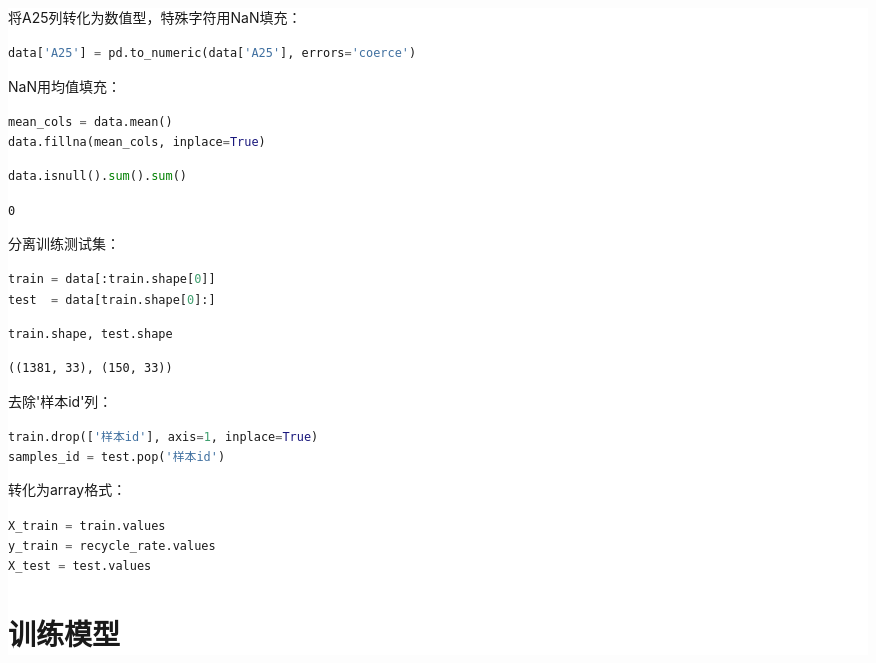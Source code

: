 

将A25列转化为数值型，特殊字符用NaN填充：


```python
data['A25'] = pd.to_numeric(data['A25'], errors='coerce')
```

NaN用均值填充：


```python
mean_cols = data.mean()
data.fillna(mean_cols, inplace=True)
```


```python
data.isnull().sum().sum()
```




    0



分离训练测试集：


```python
train = data[:train.shape[0]]
test  = data[train.shape[0]:]
```


```python
train.shape, test.shape
```




    ((1381, 33), (150, 33))



去除'样本id'列：


```python
train.drop(['样本id'], axis=1, inplace=True)
samples_id = test.pop('样本id')
```

转化为array格式：


```python
X_train = train.values
y_train = recycle_rate.values
X_test = test.values
```

# 训练模型
